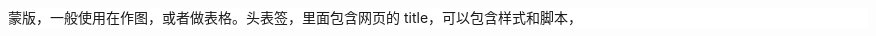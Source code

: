 <canvas>蒙版，一般使用在作图，或者做表格。头表签，里面包含网页的 title，可以包含样式和脚本， <title>定义网页的内容显示在浏览器的 tab 上。 <p>发表于 2014-11-21 23:22:42</p> <hr/> <p><a href="https://www.nowcoder.com/profile/662">devyan</a></p> <div> <p></p> 用来标记一段段落文字 </div> <div> <div></div> 用来容纳 DOM 元素的行级元素 </div> <div> <input> 用来接收用户的输入 </div> <div> <img> 用来容纳图片 </div> <div> <a href="#"></a>用来容纳链接文字 </div> <div> <head></head>HTML 文档的头内容 </div> <div> <script></script>容纳脚本语言 </div> <p>发表于 2014-11-04 12:11:14</p> <hr/> <h2 class="sigil_not_in_toc">2</h2> <div> 请说明下面各种情况的执行结果，并注明产生对应结果的理由。 <pre class="prettyprint">function doSomething() {     alert(this); } </pre> ① element.onclick = doSomething，点击 element 元素后。 </div> <div> ② element.onclick = function() {doSomething()}， 点击 element 元素后。 </div> <div> ③ 直接执行 doSomething()。 </div> <p>你的答案</p> <div class="design-answer-box"/> <div class="subject-upload-list"> </div> <div class="js-question-evaluate" data-id="3756"/> <p>本题知识点</p> <div class="tags-box"> <a class="tag-label">Javascript </a> <a class="tag-label">阿里巴巴 </a> <a class="tag-label">前端工程师 </a> <a class="tag-label">2011 </a> </div> <p>讨论</p> <p><a href="https://www.nowcoder.com/profile/853066">降龙十巴掌</a></p> <div> 解析： </div> <div> ①弹出 eleme </div>   <a href="javascript:void(0)" class="show-ref-answer kind-link nc-req-auth">查看全部</a> <p>编辑于 2015-01-02 10:48:04</p> <hr/> <p><a href="https://www.nowcoder.com/profile/901195">不会游的玙 0510</a></p> <div> 1.弹出 element 对象，点击出发 doSomething 函数，this 指向事件绑定的元素对象 </div> <div> 2.弹出 window 对象，在函数调用模式下，this 被绑定到全局对象上 </div> <div> 2.弹出 window 对象，函数在全局环境中执行，所以绑定在 window 对象上 </div> <p>发表于 2015-07-08 20:18:11</p> <hr/> <p><a href="https://www.nowcoder.com/profile/401843">LOSEYOURSELF</a></p> <div> 1.弹出[object,window] </div> <div> 2.<span class="kwd" style="color: rgb(0,0,136);">function</span> <span class="pln"> doSomething</span> <span class="pun" style="color: rgb(102,102,0);">()</span> <span class="pln"/> <span class="pun" style="color: rgb(102,102,0);">{</span> <span class="pln">alert</span> <span class="pun" style="color: rgb(102,102,0);">(</span> <span class="kwd" style="color: rgb(0,0,136);">this</span> <span class="pun" style="color: rgb(102,102,0);">); </span> <span class="pun" style="color: rgb(102,102,0);">}</span> <span class="pln"/> </div> <div> <span>3.<span>[object,window]</span> </span> </div> <p>发表于 2014-11-04 08:49:20</p> <hr/> <h2 class="sigil_not_in_toc">3</h2> <div> 请用 JavaScript 语言实现 sort 排序函数，要求：sort([5, 100, 6, 3, -12]) // 返回 [-12, 3, 5, 6, 100]。 </div> <div> 如果你有多种解法，请阐述各种解法的思路及优缺点。（仅需用代码实现一种解法，其它解法用文字阐述思路即可） </div> <p>你的答案</p> <div class="design-answer-box"/> <div class="subject-upload-list"> </div> <div class="js-question-evaluate" data-id="3757"/> <p>本题知识点</p> <div class="tags-box"> <a class="tag-label">Javascript </a> <a class="tag-label">阿里巴巴 </a> <a class="tag-label">前端工程师 </a> <a class="tag-label">2011 </a> </div> <p>讨论</p> <p><a href="https://www.nowcoder.com/profile/392414">牛客 392414 号</a></p> <pre>function sort(a</pre>   <a href="javascript:void(0)" class="show-ref-answer kind-link nc-req-auth">查看全部</a> <p>编辑于 2015-01-28 10:26:45</p> <hr/> <p><a href="https://www.nowcoder.com/profile/723908">麦勰尓</a></p> <pre class="prettyprint lang-js">var arr = [-12,3,5,6,100]; arr.sort(function(a,b){ return a-b; });</pre> <p>发表于 2015-07-11 17:13:20</p> <hr/> <p><a href="https://www.nowcoder.com/profile/852294">Archer</a></p> <div> function sort(oneArray){ </div> <div> <span/>var resultArray = oneArray.sort(function(v1,v2){ </div> <div> <span/>return v1-v2; </div> <div> <span/>}); </div> <div> <span/>return resultArray; </div> <div> } </div> <div> <br/> </div> <div> console.log(sort([5, 100, 6, 3, -12])); </div> <div> <br/> </div> <p>发表于 2017-02-18 15:10:56</p> <hr/> <h2 class="sigil_not_in_toc">4</h2> 请根据下面的 HTML 和 CSS 代码，画出布局示意图 <pre class="prettyprint lang-html"><div id="page">     <div class="main">         <div class="sub"></div>     </div>     <div class="nav"></div> </div> <style type="text/css">     #page { width: 520px; }     .nav  { width: 200px; float: right; }     .main { width: 200px; float: left; padding-left: 110px; }         .sub  { width: 100px; float: left; margin: 10px 0 10px -100px; }         .main { border: 1px solid #000; }     .nav, .sub { border: 1px dashed #000; height: 300px; }         .sub { height: 280px; } </style></pre> <p>你的答案</p> <div class="design-answer-box"/> <div class="subject-upload-list"> </div> <div class="js-question-evaluate" data-id="3759"/> <p>本题知识点</p> <div class="tags-box"> <a class="tag-label">HTML </a> <a class="tag-label">阿里巴巴 </a> <a class="tag-label">前端工程师 </a> <a class="tag-label">2011 </a> </div> <p>讨论</p> <p><a href="https://www.nowcoder.com/profile/80">胡原</a></p> <img alt="" src="../Images/59474f6a8d7b5e61e6b8cf1e0eb5fd7b.png" data-original-src="http://uploadfiles.nowcoder.cimg/20150107/80_1420639007443_QQ 截图 20150107220026.png"/> <p>编辑于 2015-02-04 20:18:24</p> <hr/> <p><a href="https://www.nowcoder.com/profile/737314">阿琛 Bonnie</a></p> <div> 关于 float,我现在领悟到几点规律，大家看看对不对,欢迎大家指出错误： </div> <div> <span style="color: rgb(128,128,128);">1\.  定义了</span>float 的元素是在父元素的内容区域浮动。若父元素有 padding,则在除去 padding 部分的部分浮动。<br/> <span style="color: rgb(128,128,128);">2.  定义了</span>float 的元素就是离开文档流了，和同级元素没关系，就是以父元素为标准浮动，无论父元素本身是如何定位的。 </div> <p>发表于 2016-04-16 00:13:30</p> <hr/> <p><a href="https://www.nowcoder.com/profile/4016440">一光年 _sunshine</a></p> 为什么 main 元素的宽度不是 200 而变大了 貌似是 310？<br/> <p>发表于 2016-09-03 15:15:23</p> <hr/> <h2 class="sigil_not_in_toc">5</h2> 阅读以下 JavaScript 代码： <pre class="prettyprint lang-js"> if (window.addEventListener) { var addListener = function(el, type, listener, useCapture) { el.addEventListener(type, listener, useCapture); }; } else if (document.all) { addListener = function(el, type, listener) { el.attachEvent("on" + type, function() { listener.apply(el); }); }; } </pre> 请阐述 a) 代码的功能; b) 代码的优点和缺点; c) listener.apply(el) 在此处的作用; d) 如果有可改进之处，请给出改进后的代码，并说明理由。 <p>你的答案</p>